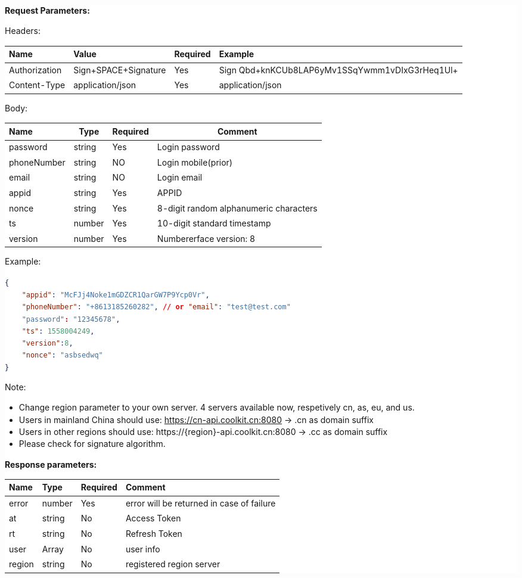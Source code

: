 **Request Parameters:**

Headers: 

| Name | Value | Required | Example |
| :--- | :--- | :--- | :--- |
| Authorization | Sign+SPACE+Signature | Yes | Sign Qbd+knKCUb8LAP6yMv1SSqYwmm1vDIxG3rHeq1Ul+ |
| Content-Type | application/json | Yes | application/json |


Body: 

| Name | Type | Required | Comment |
| :--- | --- | --- | --- |
| password | string | Yes | Login password |
| phoneNumber | string | NO | Login mobile(prior) |
| email | string | NO | Login email |
| appid | string | Yes | APPID |
| nonce | string | Yes | 8-digit random alphanumeric characters |
| ts | number | Yes | 10-digit standard timestamp |
| version | number | Yes | Numbererface version: 8 |

Example: 

```json
{
    "appid": "McFJj4Noke1mGDZCR1QarGW7P9Ycp0Vr",
    "phoneNumber": "+8613185260282", // or "email": "test@test.com"
    "password": "12345678",
    "ts": 1558004249,
    "version":8,
    "nonce": "asbsedwq"
}
```

Note: 

- Change region parameter to your own server. 4 servers available now, respetively cn, as, eu, and us.
- Users in mainland China should use: https://cn-api.coolkit.cn:8080 -> .cn as domain suffix
- Users in other regions should use: https://{region}-api.coolkit.cn:8080 -> .cc as domain suffix
- Please check  for signature algorithm.

**Response parameters:**

| Name | Type | Required | Comment |
| :--- | :--- | :--- | :--- |
| error | number | Yes | error will be returned in case of failure |
| at | string | No | Access Token |
| rt | string | No | Refresh Token |
| user | Array | No | user info |
| region | string | No | registered region server |
